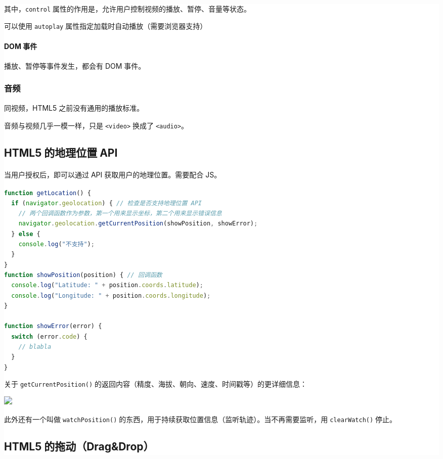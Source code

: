 其中，`control` 属性的作用是，允许用户控制视频的播放、暂停、音量等状态。


可以使用 `autoplay` 属性指定加载时自动播放（需要浏览器支持）


#### DOM 事件


播放、暂停等事件发生，都会有 DOM 事件。


### 音频


同视频，HTML5 之前没有通用的播放标准。


音频与视频几乎一模一样，只是 `<video>` 换成了 `<audio>`。


HTML5 的地理位置 API
---------------


当用户授权后，即可以通过 API 获取用户的地理位置。需要配合 JS。



```javascript
function getLocation() {
  if (navigator.geolocation) { // 检查是否支持地理位置 API
    // 两个回调函数作为参数，第一个用来显示坐标，第二个用来显示错误信息
    navigator.geolocation.getCurrentPosition(showPosition, showError);
  } else {
    console.log("不支持");
  }
}
function showPosition(position) { // 回调函数
  console.log("Latitude: " + position.coords.latitude);
  console.log("Longitude: " + position.coords.longitude);
}

function showError(error) {
  switch (error.code) {
    // blabla
  }
}

```

关于 `getCurrentPosition()` 的返回内容（精度、海拔、朝向、速度、时间戳等）的更详细信息：


![](https://s2.loli.net/2023/04/10/UXBDQxVswAr6FEz.png)


此外还有一个叫做 `watchPosition()` 的东西，用于持续获取位置信息（监听轨迹）。当不再需要监听，用 `clearWatch()` 停止。


HTML5 的拖动（Drag\&Drop）
---------------------
